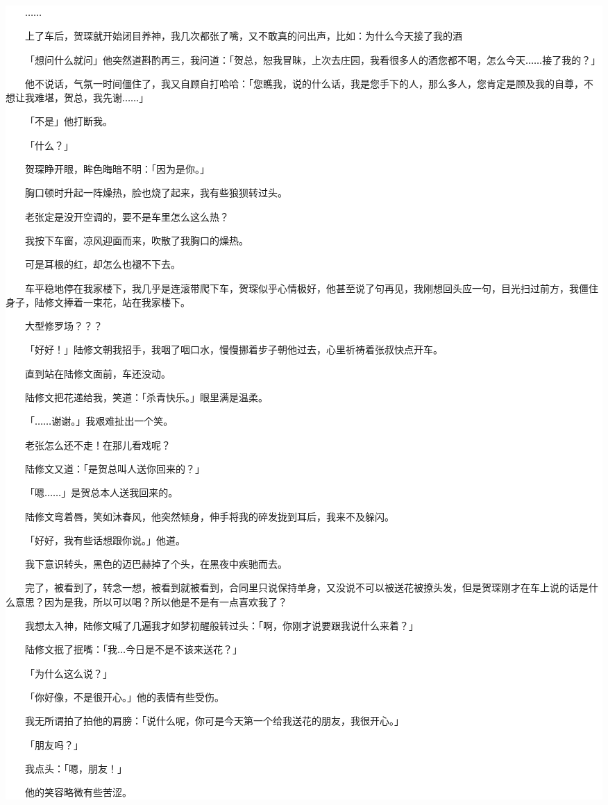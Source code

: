 &emsp;&emsp;……  
  
&emsp;&emsp;上了车后，贺琛就开始闭目养神，我几次都张了嘴，又不敢真的问出声，比如：为什么今天接了我的酒  
  
&emsp;&emsp;「想问什么就问」他突然道斟酌再三，我问道：「贺总，恕我冒昧，上次去庄园，我看很多人的酒您都不喝，怎么今天……接了我的？」  
  
&emsp;&emsp;他不说话，气氛一时间僵住了，我又自顾自打哈哈：「您瞧我，说的什么话，我是您手下的人，那么多人，您肯定是顾及我的自尊，不想让我难堪，贺总，我先谢……」  
  
&emsp;&emsp;「不是」他打断我。  
  
&emsp;&emsp;「什么？」  
  
&emsp;&emsp;贺琛睁开眼，眸色晦暗不明：「因为是你。」  
  
&emsp;&emsp;胸口顿时升起一阵燥热，脸也烧了起来，我有些狼狈转过头。  
  
&emsp;&emsp;老张定是没开空调的，要不是车里怎么这么热？  
  
&emsp;&emsp;我按下车窗，凉风迎面而来，吹散了我胸口的燥热。  
  
&emsp;&emsp;可是耳根的红，却怎么也褪不下去。  
  
&emsp;&emsp;车平稳地停在我家楼下，我几乎是连滚带爬下车，贺琛似乎心情极好，他甚至说了句再见，我刚想回头应一句，目光扫过前方，我僵住身子，陆修文捧着一束花，站在我家楼下。  
  
&emsp;&emsp;大型修罗场？？？  
  
&emsp;&emsp;「好好！」陆修文朝我招手，我咽了咽口水，慢慢挪着步子朝他过去，心里祈祷着张叔快点开车。  
  
&emsp;&emsp;直到站在陆修文面前，车还没动。  
  
&emsp;&emsp;陆修文把花递给我，笑道：「杀青快乐。」眼里满是温柔。  
  
&emsp;&emsp;「……谢谢。」我艰难扯出一个笑。  
  
&emsp;&emsp;老张怎么还不走！在那儿看戏呢？  
  
&emsp;&emsp;陆修文又道：「是贺总叫人送你回来的？」  
  
&emsp;&emsp;「嗯……」是贺总本人送我回来的。  
  
&emsp;&emsp;陆修文弯着唇，笑如沐春风，他突然倾身，伸手将我的碎发拢到耳后，我来不及躲闪。  
  
&emsp;&emsp;「好好，我有些话想跟你说。」他道。  
  
&emsp;&emsp;我下意识转头，黑色的迈巴赫掉了个头，在黑夜中疾驰而去。  
  
&emsp;&emsp;完了，被看到了，转念一想，被看到就被看到，合同里只说保持单身，又没说不可以被送花被撩头发，但是贺琛刚才在车上说的话是什么意思？因为是我，所以可以喝？所以他是不是有一点喜欢我了？  
  
&emsp;&emsp;我想太入神，陆修文喊了几遍我才如梦初醒般转过头：「啊，你刚才说要跟我说什么来着？」  
  
&emsp;&emsp;陆修文抿了抿嘴：「我…今日是不是不该来送花？」  
  
&emsp;&emsp;「为什么这么说？」  
  
&emsp;&emsp;「你好像，不是很开心。」他的表情有些受伤。  
  
&emsp;&emsp;我无所谓拍了拍他的肩膀：「说什么呢，你可是今天第一个给我送花的朋友，我很开心。」  
  
&emsp;&emsp;「朋友吗？」  
  
&emsp;&emsp;我点头：「嗯，朋友！」  
  
&emsp;&emsp;他的笑容略微有些苦涩。  
  